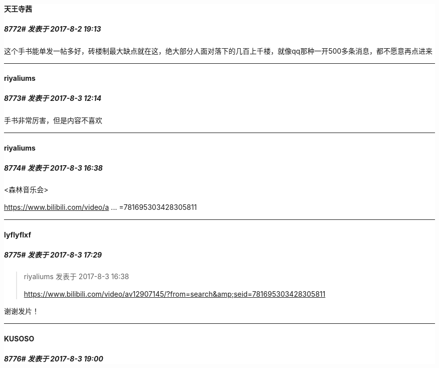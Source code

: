 ####  天王寺茜  
##### 8772#       发表于 2017-8-2 19:13




这个手书能单发一帖多好，砖楼制最大缺点就在这，绝大部分人面对落下的几百上千楼，就像qq那种一开500多条消息，都不愿意再点进来







-----

####  riyaliums  
##### 8773#       发表于 2017-8-3 12:14




手书非常厉害，但是内容不喜欢







-----

####  riyaliums  
##### 8774#       发表于 2017-8-3 16:38




&lt;森林音乐会&gt;

https://www.bilibili.com/video/a ... =781695303428305811







-----

####  lyflyflxf  
##### 8775#       发表于 2017-8-3 17:29



<blockquote>riyaliums 发表于 2017-8-3 16:38

https://www.bilibili.com/video/av12907145/?from=search&amp;seid=781695303428305811</blockquote>
谢谢发片！







-----

####  KUSOSO  
##### 8776#       发表于 2017-8-3 19:00
